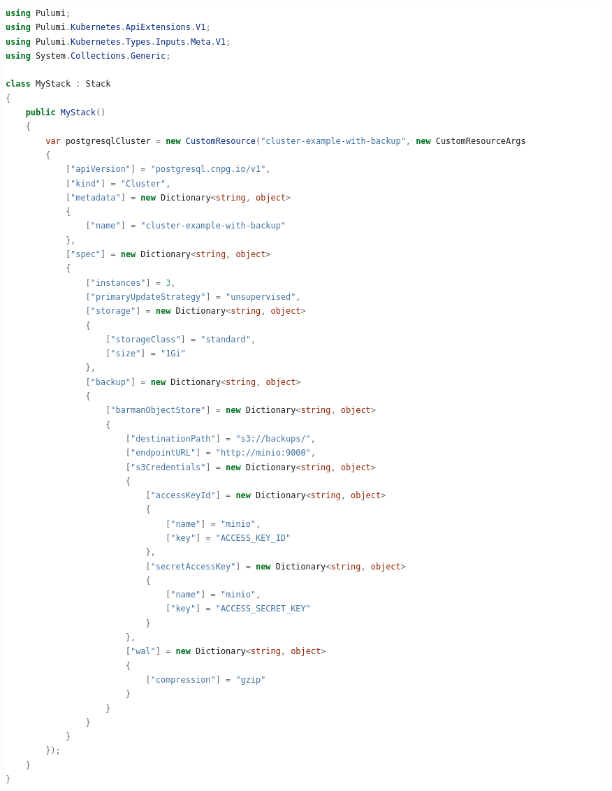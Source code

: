 ```csharp
using Pulumi;
using Pulumi.Kubernetes.ApiExtensions.V1;
using Pulumi.Kubernetes.Types.Inputs.Meta.V1;
using System.Collections.Generic;

class MyStack : Stack
{
    public MyStack()
    {
        var postgresqlCluster = new CustomResource("cluster-example-with-backup", new CustomResourceArgs
        {
            ["apiVersion"] = "postgresql.cnpg.io/v1",
            ["kind"] = "Cluster",
            ["metadata"] = new Dictionary<string, object>
            {
                ["name"] = "cluster-example-with-backup"
            },
            ["spec"] = new Dictionary<string, object>
            {
                ["instances"] = 3,
                ["primaryUpdateStrategy"] = "unsupervised",
                ["storage"] = new Dictionary<string, object>
                {
                    ["storageClass"] = "standard",
                    ["size"] = "1Gi"
                },
                ["backup"] = new Dictionary<string, object>
                {
                    ["barmanObjectStore"] = new Dictionary<string, object>
                    {
                        ["destinationPath"] = "s3://backups/",
                        ["endpointURL"] = "http://minio:9000",
                        ["s3Credentials"] = new Dictionary<string, object>
                        {
                            ["accessKeyId"] = new Dictionary<string, object>
                            {
                                ["name"] = "minio",
                                ["key"] = "ACCESS_KEY_ID"
                            },
                            ["secretAccessKey"] = new Dictionary<string, object>
                            {
                                ["name"] = "minio",
                                ["key"] = "ACCESS_SECRET_KEY"
                            }
                        },
                        ["wal"] = new Dictionary<string, object>
                        {
                            ["compression"] = "gzip"
                        }
                    }
                }
            }
        });
    }
}
```
